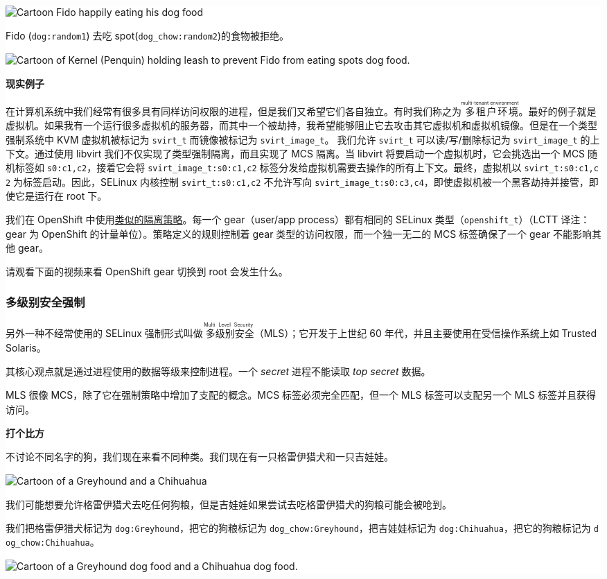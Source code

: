 
![Cartoon Fido happily eating his dog food](/data/attachment/album/201703/22/062701ejzaozfa69qqfhzq.png)


Fido (`dog:random1`) 去吃 spot(`dog_chow:random2`)的食物被拒绝。


![Cartoon of Kernel (Penquin) holding leash to prevent Fido from eating spots dog food.](/data/attachment/album/201703/22/062701qffe6pv6pgeaggkg.png)


**现实例子**


在计算机系统中我们经常有很多具有同样访问权限的进程，但是我们又希望它们各自独立。有时我们称之为<ruby> 多租户环境 <rp>  （ </rp> <rt>  multi-tenant environment </rt> <rp>  ） </rp></ruby>。最好的例子就是虚拟机。如果我有一个运行很多虚拟机的服务器，而其中一个被劫持，我希望能够阻止它去攻击其它虚拟机和虚拟机镜像。但是在一个类型强制系统中 KVM 虚拟机被标记为 `svirt_t` 而镜像被标记为 `svirt_image_t`。 我们允许 `svirt_t` 可以读/写/删除标记为 `svirt_image_t` 的上下文。通过使用 libvirt 我们不仅实现了类型强制隔离，而且实现了 MCS 隔离。当 libvirt 将要启动一个虚拟机时，它会挑选出一个 MCS 随机标签如 `s0:c1,c2`，接着它会将 `svirt_image_t:s0:c1,c2` 标签分发给虚拟机需要去操作的所有上下文。最终，虚拟机以 `svirt_t:s0:c1,c2` 为标签启动。因此，SELinux 内核控制 `svirt_t:s0:c1,c2` 不允许写向 `svirt_image_t:s0:c3,c4`，即使虚拟机被一个黑客劫持并接管，即使它是运行在 root 下。


我们在 OpenShift 中使用[类似的隔离策略](http://people.fedoraproject.org/%7Edwalsh/SELinux/Presentations/openshift_selinux.ogv)。每一个 gear（user/app process）都有相同的 SELinux 类型（`openshift_t`）（LCTT 译注：gear 为 OpenShift 的计量单位）。策略定义的规则控制着 gear 类型的访问权限，而一个独一无二的 MCS 标签确保了一个 gear 不能影响其他 gear。


请观看下面的视频来看 OpenShift gear 切换到 root 会发生什么。







### 多级别安全强制


另外一种不经常使用的 SELinux 强制形式叫做<ruby> 多级别安全 <rp>  （ </rp> <rt>  Multi Level Security </rt> <rp>  ） </rp></ruby>（MLS）；它开发于上世纪 60 年代，并且主要使用在受信操作系统上如 Trusted Solaris。


其核心观点就是通过进程使用的数据等级来控制进程。一个 *secret* 进程不能读取 *top secret* 数据。


MLS 很像 MCS，除了它在强制策略中增加了支配的概念。MCS 标签必须完全匹配，但一个 MLS 标签可以支配另一个 MLS 标签并且获得访问。


**打个比方**


不讨论不同名字的狗，我们现在来看不同种类。我们现在有一只格雷伊猎犬和一只吉娃娃。


![Cartoon of a Greyhound and a Chihuahua](/data/attachment/album/201703/22/062701y4qzp4sqqamxmhwc.png)


我们可能想要允许格雷伊猎犬去吃任何狗粮，但是吉娃娃如果尝试去吃格雷伊猎犬的狗粮可能会被呛到。


我们把格雷伊猎犬标记为 `dog:Greyhound`，把它的狗粮标记为 `dog_chow:Greyhound`，把吉娃娃标记为 `dog:Chihuahua`，把它的狗粮标记为 `dog_chow:Chihuahua`。


![Cartoon of a Greyhound dog food and a Chihuahua dog food.](/data/attachment/album/201703/22/062702bsydx7sv7t5cogd7.png)

